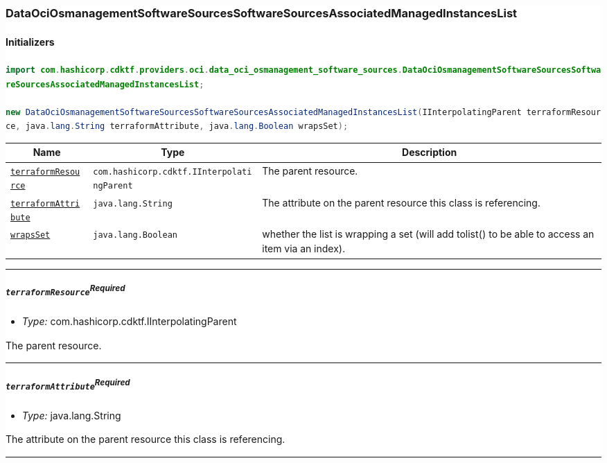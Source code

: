 

### DataOciOsmanagementSoftwareSourcesSoftwareSourcesAssociatedManagedInstancesList <a name="DataOciOsmanagementSoftwareSourcesSoftwareSourcesAssociatedManagedInstancesList" id="rhizo-co-terraform-provider-oci.dataOciOsmanagementSoftwareSources.DataOciOsmanagementSoftwareSourcesSoftwareSourcesAssociatedManagedInstancesList"></a>

#### Initializers <a name="Initializers" id="rhizo-co-terraform-provider-oci.dataOciOsmanagementSoftwareSources.DataOciOsmanagementSoftwareSourcesSoftwareSourcesAssociatedManagedInstancesList.Initializer"></a>

```java
import com.hashicorp.cdktf.providers.oci.data_oci_osmanagement_software_sources.DataOciOsmanagementSoftwareSourcesSoftwareSourcesAssociatedManagedInstancesList;

new DataOciOsmanagementSoftwareSourcesSoftwareSourcesAssociatedManagedInstancesList(IInterpolatingParent terraformResource, java.lang.String terraformAttribute, java.lang.Boolean wrapsSet);
```

| **Name** | **Type** | **Description** |
| --- | --- | --- |
| <code><a href="#rhizo-co-terraform-provider-oci.dataOciOsmanagementSoftwareSources.DataOciOsmanagementSoftwareSourcesSoftwareSourcesAssociatedManagedInstancesList.Initializer.parameter.terraformResource">terraformResource</a></code> | <code>com.hashicorp.cdktf.IInterpolatingParent</code> | The parent resource. |
| <code><a href="#rhizo-co-terraform-provider-oci.dataOciOsmanagementSoftwareSources.DataOciOsmanagementSoftwareSourcesSoftwareSourcesAssociatedManagedInstancesList.Initializer.parameter.terraformAttribute">terraformAttribute</a></code> | <code>java.lang.String</code> | The attribute on the parent resource this class is referencing. |
| <code><a href="#rhizo-co-terraform-provider-oci.dataOciOsmanagementSoftwareSources.DataOciOsmanagementSoftwareSourcesSoftwareSourcesAssociatedManagedInstancesList.Initializer.parameter.wrapsSet">wrapsSet</a></code> | <code>java.lang.Boolean</code> | whether the list is wrapping a set (will add tolist() to be able to access an item via an index). |

---

##### `terraformResource`<sup>Required</sup> <a name="terraformResource" id="rhizo-co-terraform-provider-oci.dataOciOsmanagementSoftwareSources.DataOciOsmanagementSoftwareSourcesSoftwareSourcesAssociatedManagedInstancesList.Initializer.parameter.terraformResource"></a>

- *Type:* com.hashicorp.cdktf.IInterpolatingParent

The parent resource.

---

##### `terraformAttribute`<sup>Required</sup> <a name="terraformAttribute" id="rhizo-co-terraform-provider-oci.dataOciOsmanagementSoftwareSources.DataOciOsmanagementSoftwareSourcesSoftwareSourcesAssociatedManagedInstancesList.Initializer.parameter.terraformAttribute"></a>

- *Type:* java.lang.String

The attribute on the parent resource this class is referencing.

---
